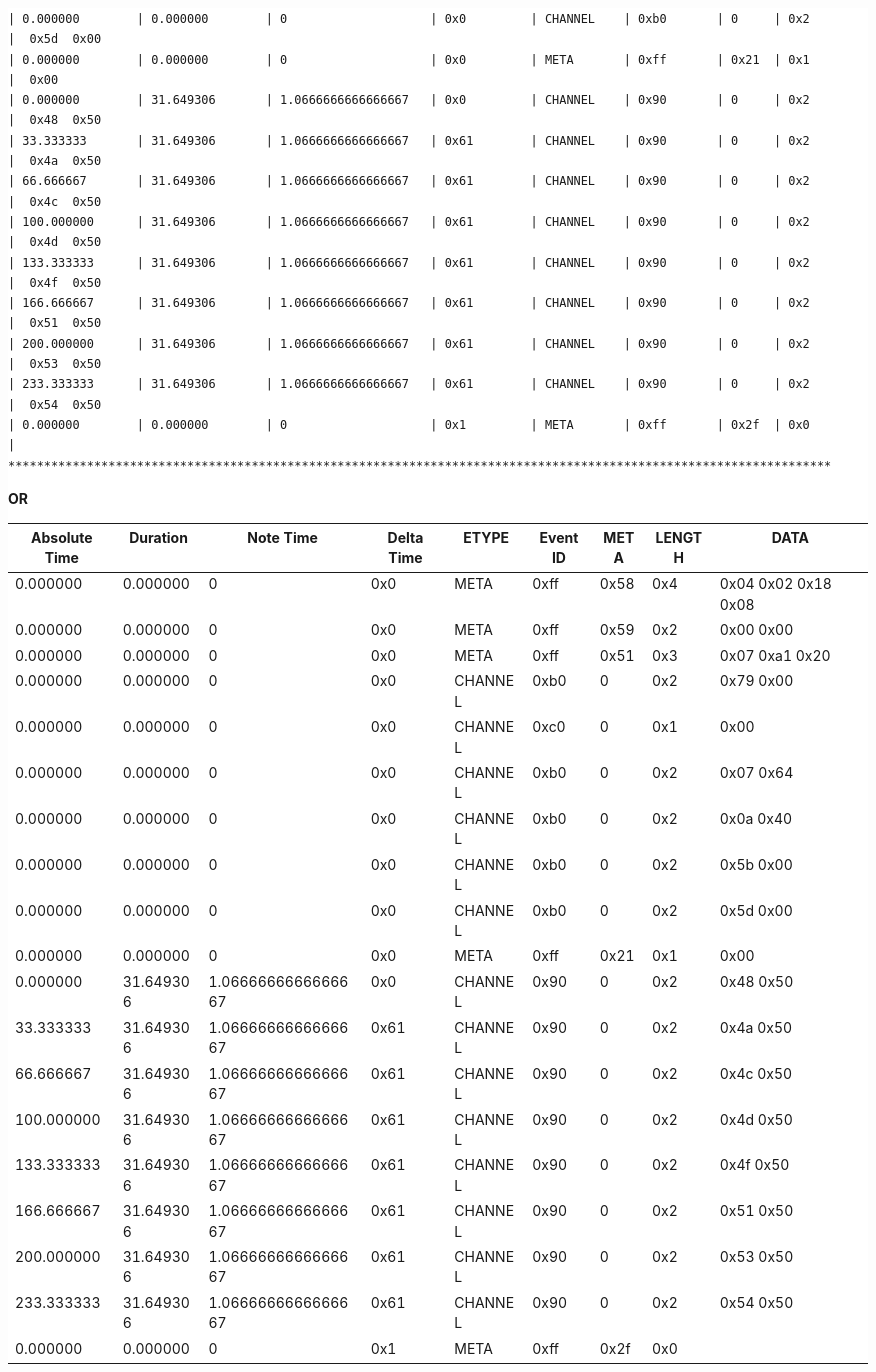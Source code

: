 ```
| 0.000000        | 0.000000        | 0                    | 0x0         | CHANNEL    | 0xb0       | 0     | 0x2        |  0x5d  0x00
| 0.000000        | 0.000000        | 0                    | 0x0         | META       | 0xff       | 0x21  | 0x1        |  0x00
| 0.000000        | 31.649306       | 1.0666666666666667   | 0x0         | CHANNEL    | 0x90       | 0     | 0x2        |  0x48  0x50
| 33.333333       | 31.649306       | 1.0666666666666667   | 0x61        | CHANNEL    | 0x90       | 0     | 0x2        |  0x4a  0x50
| 66.666667       | 31.649306       | 1.0666666666666667   | 0x61        | CHANNEL    | 0x90       | 0     | 0x2        |  0x4c  0x50
| 100.000000      | 31.649306       | 1.0666666666666667   | 0x61        | CHANNEL    | 0x90       | 0     | 0x2        |  0x4d  0x50
| 133.333333      | 31.649306       | 1.0666666666666667   | 0x61        | CHANNEL    | 0x90       | 0     | 0x2        |  0x4f  0x50
| 166.666667      | 31.649306       | 1.0666666666666667   | 0x61        | CHANNEL    | 0x90       | 0     | 0x2        |  0x51  0x50
| 200.000000      | 31.649306       | 1.0666666666666667   | 0x61        | CHANNEL    | 0x90       | 0     | 0x2        |  0x53  0x50
| 233.333333      | 31.649306       | 1.0666666666666667   | 0x61        | CHANNEL    | 0x90       | 0     | 0x2        |  0x54  0x50
| 0.000000        | 0.000000        | 0                    | 0x1         | META       | 0xff       | 0x2f  | 0x0        |
*******************************************************************************************************************
```

**OR**

| Absolute Time   |  Duration       |  Note  Time         |  Delta Time |  ETYPE     |   Event ID | META  | LENGTH     | DATA|
| --- | --- | --- | --- | --- | --- | --- | --- | --- |
| 0.000000        | 0.000000        | 0                    | 0x0         | META       | 0xff       | 0x58  | 0x4        |  0x04  0x02 0x18  0x08|
| 0.000000        | 0.000000        | 0                    | 0x0         | META       | 0xff       | 0x59  | 0x2        |  0x00  0x00|
| 0.000000        | 0.000000        | 0                    | 0x0         | META       | 0xff       | 0x51  | 0x3        |  0x07  0xa1 0x20|
| 0.000000        | 0.000000        | 0                    | 0x0         | CHANNEL    | 0xb0       | 0     | 0x2        |  0x79  0x00|
| 0.000000        | 0.000000        | 0                    | 0x0         | CHANNEL    | 0xc0       | 0     | 0x1        |  0x00|
| 0.000000        | 0.000000        | 0                    | 0x0         | CHANNEL    | 0xb0       | 0     | 0x2        |  0x07  0x64|
| 0.000000        | 0.000000        | 0                    | 0x0         | CHANNEL    | 0xb0       | 0     | 0x2        |  0x0a  0x40|
| 0.000000        | 0.000000        | 0                    | 0x0         | CHANNEL    | 0xb0       | 0     | 0x2        |  0x5b  0x00|
| 0.000000        | 0.000000        | 0                    | 0x0         | CHANNEL    | 0xb0       | 0     | 0x2        |  0x5d  0x00|
| 0.000000        | 0.000000        | 0                    | 0x0         | META       | 0xff       | 0x21  | 0x1        |  0x00|
| 0.000000        | 31.649306       | 1.0666666666666667   | 0x0         | CHANNEL    | 0x90       | 0     | 0x2        |  0x48  0x50|
| 33.333333       | 31.649306       | 1.0666666666666667   | 0x61        | CHANNEL    | 0x90       | 0     | 0x2        |  0x4a  0x50|
| 66.666667       | 31.649306       | 1.0666666666666667   | 0x61        | CHANNEL    | 0x90       | 0     | 0x2        |  0x4c  0x50|
| 100.000000      | 31.649306       | 1.0666666666666667   | 0x61        | CHANNEL    | 0x90       | 0     | 0x2        |  0x4d  0x50|
| 133.333333      | 31.649306       | 1.0666666666666667   | 0x61        | CHANNEL    | 0x90       | 0     | 0x2        |  0x4f  0x50|
| 166.666667      | 31.649306       | 1.0666666666666667   | 0x61        | CHANNEL    | 0x90       | 0     | 0x2        |  0x51  0x50|
| 200.000000      | 31.649306       | 1.0666666666666667   | 0x61        | CHANNEL    | 0x90       | 0     | 0x2        |  0x53  0x50|
| 233.333333      | 31.649306       | 1.0666666666666667   | 0x61        | CHANNEL    | 0x90       | 0     | 0x2        |  0x54  0x50|
| 0.000000        | 0.000000        | 0                    | 0x1         | META       | 0xff       | 0x2f  | 0x0        |             |


